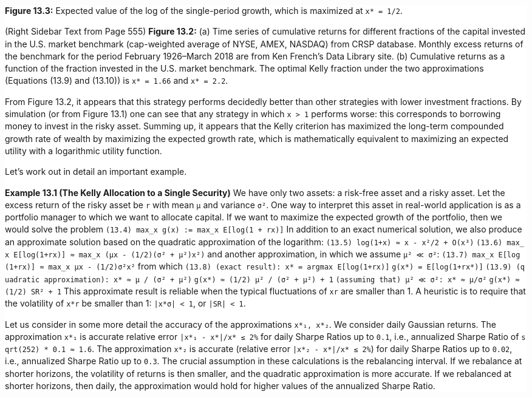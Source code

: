 **Figure 13.3:** Expected value of the log of the single-period growth, which is maximized at `x* = 1/2`.

(Right Sidebar Text from Page 555)
**Figure 13.2:** (a) Time series of cumulative returns for different fractions of the capital invested in the U.S. market benchmark (cap-weighted average of NYSE, AMEX, NASDAQ) from CRSP database. Monthly excess returns of the benchmark for the period February 1926–March 2018 are from Ken French’s Data Library site. (b) Cumulative returns as a function of the fraction invested in the U.S. market benchmark. The optimal Kelly fraction under the two approximations (Equations (13.9) and (13.10)) is `x* = 1.66` and `x* = 2.2`.

From Figure 13.2, it appears that this strategy performs decidedly better than other strategies with lower investment fractions. By simulation (or from Figure 13.1) one can see that any strategy in which `x > 1` performs worse: this corresponds to borrowing money to invest in the risky asset. Summing up, it appears that the Kelly criterion has maximized the long-term compounded growth rate of wealth by maximizing the expected growth rate, which is mathematically equivalent to maximizing an expected utility with a logarithmic utility function.

Let’s work out in detail an important example.

**Example 13.1 (The Kelly Allocation to a Single Security)**
We have only two assets: a risk-free asset and a risky asset. Let the excess return of the risky asset be `r` with mean `μ` and variance `σ²`. One way to interpret this asset in real-world application is as a portfolio manager to which we want to allocate capital. If we want to maximize the expected growth of the portfolio, then we would solve the problem
`(13.4) max_x g(x) := max_x E[log(1 + rx)]`
In addition to an exact numerical solution, we also produce an approximate solution based on the quadratic approximation of the logarithm:
`(13.5) log(1+x) ≈ x - x²/2 + O(x³)`
`(13.6) max_x E[log(1+rx)] ≈ max_x (μx - (1/2)(σ² + μ²)x²)`
and another approximation, in which we assume `μ² ≪ σ²`:
`(13.7) max_x E[log(1+rx)] ≈ max_x μx - (1/2)σ²x²`
from which
`(13.8) (exact result): x* = argmax E[log(1+rx)]`
`g(x*) = E[log(1+rx*)]`
`(13.9) (quadratic approximation): x* ≈ μ / (σ² + μ²)`
`g(x*) ≈ (1/2) μ² / (σ² + μ²) + 1`
`(assuming that) μ² ≪ σ²: x* ≈ μ/σ²`
`g(x*) ≈ (1/2) SR² + 1`
This approximate result is reliable when the typical fluctuations of `xr` are smaller than 1. A heuristic is to require that the volatility of `x*r` be smaller than 1: `|x*σ| < 1`, or `|SR| < 1`.

Let us consider in some more detail the accuracy of the approximations `x*₁, x*₂`. We consider daily Gaussian returns. The approximation `x*₁` is accurate relative error
`|x*₁ - x*|/x* ≤ 2%`
for daily Sharpe Ratios up to `0.1`, i.e., annualized Sharpe Ratio of `sqrt(252) * 0.1 ≈ 1.6`. The approximation `x*₂` is accurate (relative error
`|x*₂ - x*|/x* ≤ 2%`)
for daily Sharpe Ratios up to `0.02`, i.e., annualized Sharpe Ratio up to `0.3`. The crucial assumption in these calculations is the rebalancing interval. If we rebalance at shorter horizons, the volatility of returns is then smaller, and the quadratic approximation is more accurate. If we rebalanced at shorter horizons, then daily, the approximation would hold for higher values of the annualized Sharpe Ratio.
